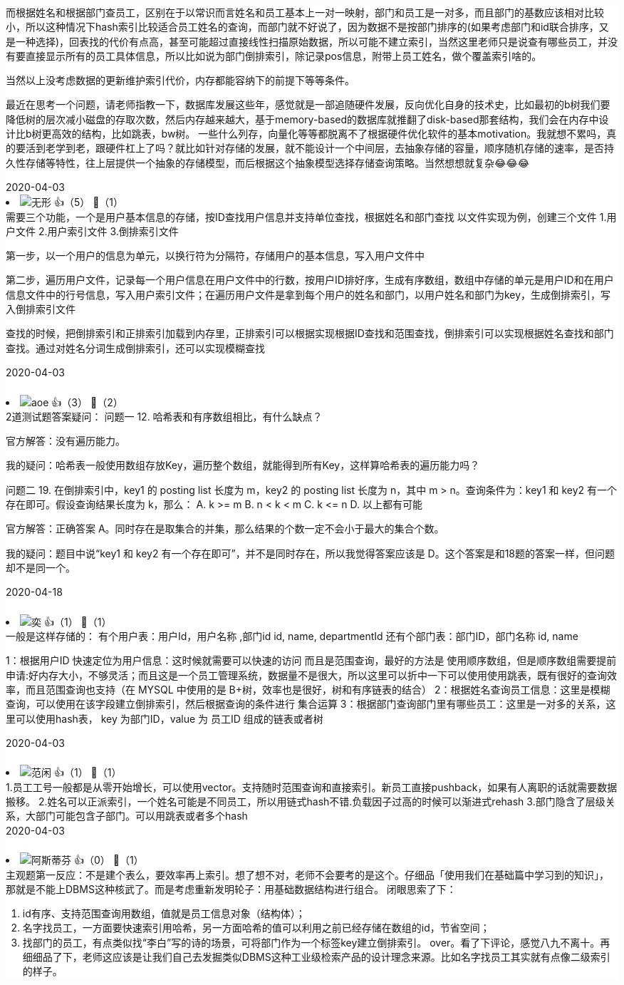 而根据姓名和根据部门查员工，区别在于以常识而言姓名和员工基本上一对一映射，部门和员工是一对多，而且部门的基数应该相对比较小，所以这种情况下hash索引比较适合员工姓名的查询，而部门就不好说了，因为数据不是按部门排序的(如果考虑部门和id联合排序，又是一种选择)，回表找的代价有点高，甚至可能超过直接线性扫描原始数据，所以可能不建立索引，当然这里老师只是说查有哪些员工，并没有要直接显示所有的员工具体信息，所以比如说为部门倒排索引，除记录pos信息，附带上员工姓名，做个覆盖索引啥的。

当然以上没考虑数据的更新维护索引代价，内存都能容纳下的前提下等等条件。

最近在思考一个问题，请老师指教一下，数据库发展这些年，感觉就是一部追随硬件发展，反向优化自身的技术史，比如最初的b树我们要降低树的层次减小磁盘的存取次数，然后内存越来越大，基于memory-based的数据库就推翻了disk-based那套结构，我们会在内存中设计比b树更高效的结构，比如跳表，bw树。
一些什么列存，向量化等等都脱离不了根据硬件优化软件的基本motivation。我就想不累吗，真的要活到老学到老，跟硬件杠上了吗？就比如针对存储的发展，就不能设计一个中间层，去抽象存储的容量，顺序随机存储的速率，是否持久性存储等特性，往上层提供一个抽象的存储模型，而后根据这个抽象模型选择存储查询策略。当然想想就复杂😂😂😂
</div>2020-04-03</li><br/><li><img src="https://static001.geekbang.org/account/avatar/00/0f/84/39/c8772466.jpg" width="30px"><span>无形</span> 👍（5） 💬（1）<div>需要三个功能，一个是用户基本信息的存储，按ID查找用户信息并支持单位查找，根据姓名和部门查找
以文件实现为例，创建三个文件
1.用户文件
2.用户索引文件
3.倒排索引文件

第一步，以一个用户的信息为单元，以换行符为分隔符，存储用户的基本信息，写入用户文件中

第二步，遍历用户文件，记录每一个用户信息在用户文件中的行数，按用户ID排好序，生成有序数组，数组中存储的单元是用户ID和在用户信息文件中的行号信息，写入用户索引文件；在遍历用户文件是拿到每个用户的姓名和部门，以用户姓名和部门为key，生成倒排索引，写入倒排索引文件

查找的时候，把倒排索引和正排索引加载到内存里，正排索引可以根据实现根据ID查找和范围查找，倒排索引可以实现根据姓名查找和部门查找。通过对姓名分词生成倒排索引，还可以实现模糊查找</div>2020-04-03</li><br/><li><img src="https://static001.geekbang.org/account/avatar/00/11/1d/de/62bfa83f.jpg" width="30px"><span>aoe</span> 👍（3） 💬（2）<div>2道测试题答案疑问：
问题一
12. 哈希表和有序数组相比，有什么缺点？

官方解答：没有遍历能力。

我的疑问：哈希表一般使用数组存放Key，遍历整个数组，就能得到所有Key，这样算哈希表的遍历能力吗？

问题二
19. 在倒排索引中，key1 的 posting list 长度为 m，key2 的 posting list 长度为 n，其中 m &gt; n。查询条件为：key1 和 key2 有一个存在即可。假设查询结果长度为 k，那么：
A. k &gt;= m
B. n &lt; k &lt; m
C. k &lt;= n
D. 以上都有可能

官方解答：正确答案 A。同时存在是取集合的并集，那么结果的个数一定不会小于最大的集合个数。

我的疑问：题目中说“key1 和 key2 有一个存在即可”，并不是同时存在，所以我觉得答案应该是 D。这个答案是和18题的答案一样，但问题却不是同一个。
</div>2020-04-18</li><br/><li><img src="https://static001.geekbang.org/account/avatar/00/0f/57/4f/6fb51ff1.jpg" width="30px"><span>奕</span> 👍（1） 💬（1）<div>一般是这样存储的：
有个用户表：用户Id，用户名称 ,部门id
id, name,  departmentId
还有个部门表：部门ID，部门名称
id, name

1：根据用户ID 快速定位为用户信息：这时候就需要可以快速的访问 而且是范围查询，最好的方法是 使用顺序数组，但是顺序数组需要提前申请:好内存大小，不够灵活；而且这是一个员工管理系统，数据量不是很大，所以这里可以折中一下可以使用使用跳表，既有很好的查询效率，而且范围查询也支持（在 MYSQL 中使用的是 B+树，效率也是很好，树和有序链表的结合）
2：根据姓名查询员工信息：这里是模糊查询，可以使用在该字段建立倒排索引，然后根据查询的条件进行 集合运算
3：根据部门查询部门里有哪些员工：这里是一对多的关系，这里可以使用hash表， key 为部门ID，value 为 员工ID 组成的链表或者树</div>2020-04-03</li><br/><li><img src="https://static001.geekbang.org/account/avatar/00/10/5f/e5/54325854.jpg" width="30px"><span>范闲</span> 👍（1） 💬（1）<div>1.员工工号一般都是从零开始增长，可以使用vector。支持随时范围查询和直接索引。新员工直接pushback，如果有人离职的话就需要数据搬移。
2.姓名可以正派索引，一个姓名可能是不同员工，所以用链式hash不错.负载因子过高的时候可以渐进式rehash
3.部门隐含了层级关系，大部门可能包含子部门。可以用跳表或者多个hash</div>2020-04-03</li><br/><li><img src="https://static001.geekbang.org/account/avatar/00/0f/a0/a4/b060c723.jpg" width="30px"><span>阿斯蒂芬</span> 👍（0） 💬（1）<div>主观题第一反应：不是建个表么，要效率再上索引。想了想不对，老师不会要考的是这个。仔细品「使用我们在基础篇中学习到的知识」，那就是不能上DBMS这种核武了。而是考虑重新发明轮子：用基础数据结构进行组合。
闭眼思索了下：
1. id有序、支持范围查询用数组，值就是员工信息对象（结构体）；
2. 名字找员工，一方面要快速索引用哈希，另一方面哈希的值可以利用之前已经存储在数组的id，节省空间；
3. 找部门的员工，有点类似找“李白”写的诗的场景，可将部门作为一个标签key建立倒排索引。
over。看了下评论，感觉八九不离十。再细细品了下，老师这应该是让我们自己去发掘类似DBMS这种工业级检索产品的设计理念来源。比如名字找员工其实就有点像二级索引的样子。
